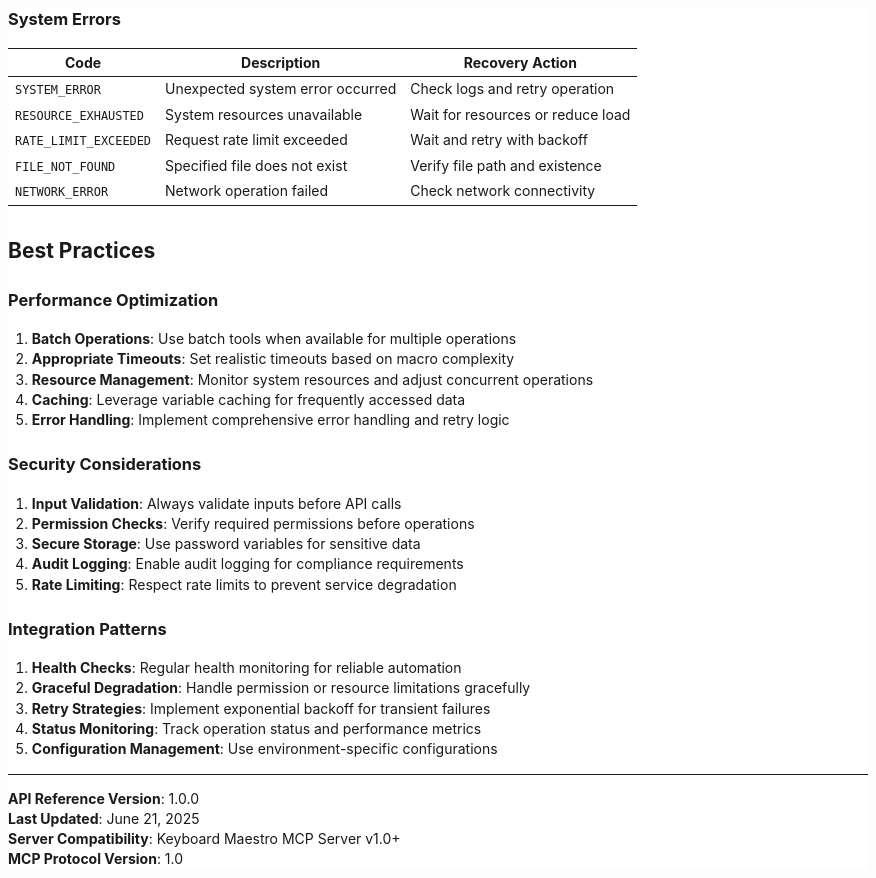 ### **System Errors**

| Code | Description | Recovery Action |
|------|-------------|-----------------|
| `SYSTEM_ERROR` | Unexpected system error occurred | Check logs and retry operation |
| `RESOURCE_EXHAUSTED` | System resources unavailable | Wait for resources or reduce load |
| `RATE_LIMIT_EXCEEDED` | Request rate limit exceeded | Wait and retry with backoff |
| `FILE_NOT_FOUND` | Specified file does not exist | Verify file path and existence |
| `NETWORK_ERROR` | Network operation failed | Check network connectivity |

## Best Practices

### **Performance Optimization**

1. **Batch Operations**: Use batch tools when available for multiple operations
2. **Appropriate Timeouts**: Set realistic timeouts based on macro complexity
3. **Resource Management**: Monitor system resources and adjust concurrent operations
4. **Caching**: Leverage variable caching for frequently accessed data
5. **Error Handling**: Implement comprehensive error handling and retry logic

### **Security Considerations**

1. **Input Validation**: Always validate inputs before API calls
2. **Permission Checks**: Verify required permissions before operations
3. **Secure Storage**: Use password variables for sensitive data
4. **Audit Logging**: Enable audit logging for compliance requirements
5. **Rate Limiting**: Respect rate limits to prevent service degradation

### **Integration Patterns**

1. **Health Checks**: Regular health monitoring for reliable automation
2. **Graceful Degradation**: Handle permission or resource limitations gracefully
3. **Retry Strategies**: Implement exponential backoff for transient failures
4. **Status Monitoring**: Track operation status and performance metrics
5. **Configuration Management**: Use environment-specific configurations

---

**API Reference Version**: 1.0.0  
**Last Updated**: June 21, 2025  
**Server Compatibility**: Keyboard Maestro MCP Server v1.0+  
**MCP Protocol Version**: 1.0
